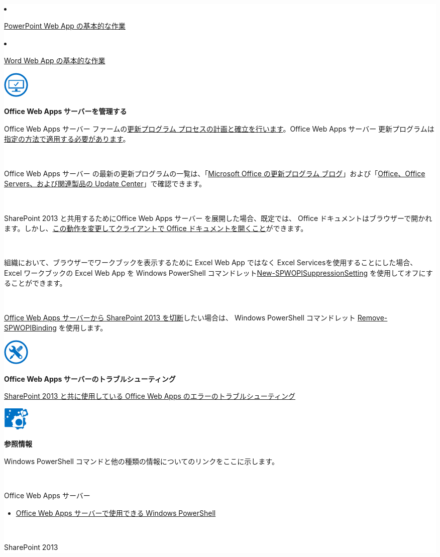 <li><p><a href="http://go.microsoft.com/fwlink/p/?linkid=272449">PowerPoint Web App の基本的な作業</a></p></li>
<li><p><a href="http://go.microsoft.com/fwlink/p/?linkid=272446">Word Web App の基本的な作業</a></p></li>
</ul></td>
</tr>
<tr class="odd">
<td><img src="images/Dn135237.5f82327f-16b3-4b96-b9c9-aa0349bf2955(Office.15).png" title="管理アイコン" alt="管理アイコン" /></td>
<td><p><strong>Office Web Apps サーバーを管理する</strong></p></td>
<td><p>Office Web Apps サーバー ファームの<a href="plan-office-web-apps-server.md">更新プログラム プロセスの計画と確立を行います</a>。Office Web Apps サーバー 更新プログラムは <a href="apply-software-updates-to-office-web-apps-server.md">指定の方法で適用する必要があります</a>。</p>
<p><br />
</p>
<p>Office Web Apps サーバー の最新の更新プログラムの一覧は、「<a href="http://go.microsoft.com/fwlink/p/?linkid=280269">Microsoft Office の更新プログラム ブログ</a>」および「<a href="http://go.microsoft.com/fwlink/p/?linkid=280271">Office、Office Servers、および関連製品の Update Center</a>」で確認できます。</p>
<p><br />
</p>
<p>SharePoint 2013 と共用するためにOffice Web Apps サーバー を展開した場合、既定では、 Office ドキュメントはブラウザーで開かれます。しかし、<a href="set-the-default-open-behavior-for-browser-enabled-documents-office-web-apps-when-used-with-sharepoint-2013.md">この動作を変更してクライアントで Office ドキュメントを開くこと</a>ができます。</p>
<p><br />
</p>
<p>組織において、ブラウザーでワークブックを表示するために Excel Web App ではなく Excel Servicesを使用することにした場合、 Excel ワークブックの Excel Web App を Windows PowerShell コマンドレット<a href="https://docs.microsoft.com/en-us/powershell/module/sharepoint-server/New-SPWOPISuppressionSetting?view=sharepoint-ps">New-SPWOPISuppressionSetting</a> を使用してオフにすることができます。</p>
<p><br />
</p>
<p><a href="configure-office-web-apps-for-sharepoint-2013.md">Office Web Apps サーバーから SharePoint 2013 を切断</a>したい場合は、 Windows PowerShell コマンドレット <a href="https://docs.microsoft.com/en-us/powershell/module/sharepoint-server/Remove-SPWOPIBinding?view=sharepoint-ps">Remove-SPWOPIBinding</a> を使用します。</p></td>
</tr>
<tr class="even">
<td><img src="images/Dn135237.17bfbe9e-7e0e-48dd-887b-b94f8d8f9f22(Office.15).png" title="トラブシューティング アイコン" alt="トラブシューティング アイコン" /></td>
<td><p><strong>Office Web Apps サーバーのトラブルシューティング</strong></p></td>
<td><p><a href="configure-office-web-apps-for-sharepoint-2013.md">SharePoint 2013 と共に使用している Office Web Apps のエラーのトラブルシューティング</a></p></td>
</tr>
<tr class="odd">
<td><img src="images/Dn135237.e562fbf9-74bd-4ed8-a6f6-016a701da6f9(Office.15).png" title="セキュリティ情報の管理アイコン" alt="セキュリティ情報の管理アイコン" /></td>
<td><p><strong>参照情報</strong></p></td>
<td><p>Windows PowerShell コマンドと他の種類の情報についてのリンクをここに示します。</p>
<p><br />
</p>
<p>Office Web Apps サーバー</p>
<ul>
<li><p><a href="https://docs.microsoft.com/en-us/powershell/module/officewebapps/?view=officewebapps-ps">Office Web Apps サーバーで使用できる Windows PowerShell</a></p></li>
</ul>
<p><br />
</p>
<p>SharePoint 2013</p>